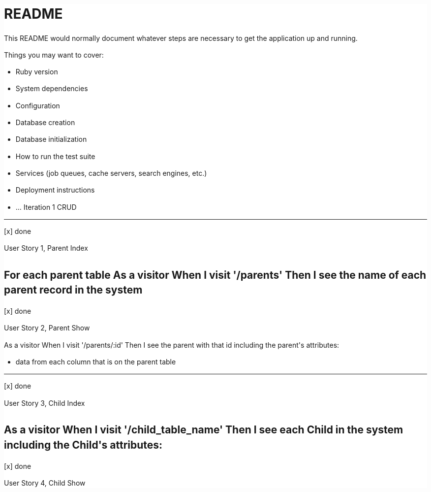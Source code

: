 # README

This README would normally document whatever steps are necessary to get the
application up and running.

Things you may want to cover:

* Ruby version

* System dependencies

* Configuration

* Database creation

* Database initialization

* How to run the test suite

* Services (job queues, cache servers, search engines, etc.)

* Deployment instructions

* ...
Iteration 1
CRUD
------------------------------------------------
[x] done

User Story 1, Parent Index

For each parent table
As a visitor
When I visit '/parents'
Then I see the name of each parent record in the system
------------------------------------------------
[x] done

User Story 2, Parent Show

As a visitor
When I visit '/parents/:id'
Then I see the parent with that id including the parent's attributes:
- data from each column that is on the parent table
------------------------------------------------
[x] done

User Story 3, Child Index

As a visitor
When I visit '/child_table_name'
Then I see each Child in the system including the Child's attributes:
------------------------------------------------
[x] done

User Story 4, Child Show
